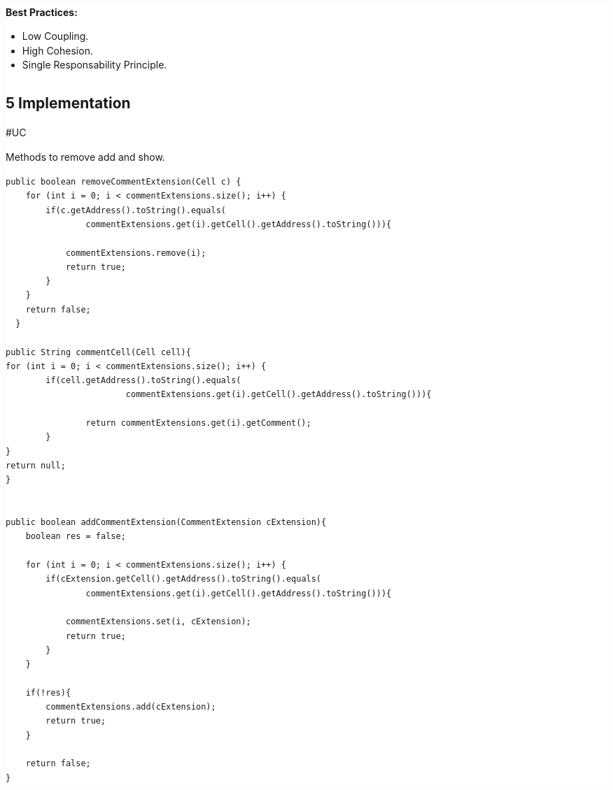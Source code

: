 **Best Practices:**
- Low Coupling.
- High Cohesion.
- Single Responsability Principle.

## 5 Implementation


#UC

Methods to remove add and show.

    public boolean removeCommentExtension(Cell c) {
        for (int i = 0; i < commentExtensions.size(); i++) {
            if(c.getAddress().toString().equals(
                    commentExtensions.get(i).getCell().getAddress().toString())){

                commentExtensions.remove(i);
                return true;
            }
        }
        return false;
      }

    public String commentCell(Cell cell){
	for (int i = 0; i < commentExtensions.size(); i++) {
			if(cell.getAddress().toString().equals(
							commentExtensions.get(i).getCell().getAddress().toString())){

					return commentExtensions.get(i).getComment();
			}
	}
	return null;
    }


    public boolean addCommentExtension(CommentExtension cExtension){
        boolean res = false;

        for (int i = 0; i < commentExtensions.size(); i++) {
            if(cExtension.getCell().getAddress().toString().equals(
                    commentExtensions.get(i).getCell().getAddress().toString())){

                commentExtensions.set(i, cExtension);
                return true;
            }
        }

        if(!res){
            commentExtensions.add(cExtension);
            return true;
        }

        return false;
    }

